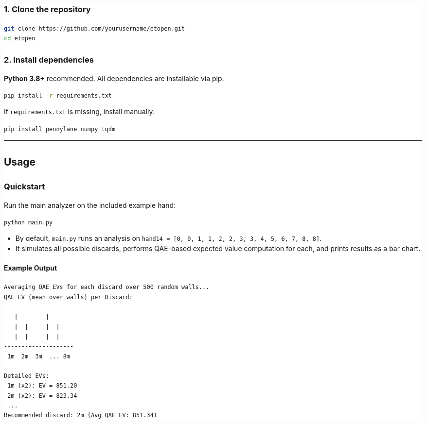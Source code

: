 ### 1. Clone the repository

```sh
git clone https://github.com/yourusername/etopen.git
cd etopen
```

### 2. Install dependencies

**Python 3.8+** recommended.
All dependencies are installable via pip:

```sh
pip install -r requirements.txt
```

If `requirements.txt` is missing, install manually:

```sh
pip install pennylane numpy tqdm
```

---

## Usage

### Quickstart

Run the main analyzer on the included example hand:

```sh
python main.py
```

* By default, `main.py` runs an analysis on `hand14 = [0, 0, 1, 1, 2, 2, 3, 3, 4, 5, 6, 7, 8, 8]`.
* It simulates all possible discards, performs QAE-based expected value computation for each, and prints results as a bar chart.

#### Example Output

```
Averaging QAE EVs for each discard over 500 random walls...
QAE EV (mean over walls) per Discard:

   |        |     
   |  |     |  | 
   |  |     |  | 
--------------------
 1m  2m  3m  ... 8m

Detailed EVs:
 1m (x2): EV = 851.20
 2m (x2): EV = 823.34
 ...
Recommended discard: 2m (Avg QAE EV: 851.34)
```
